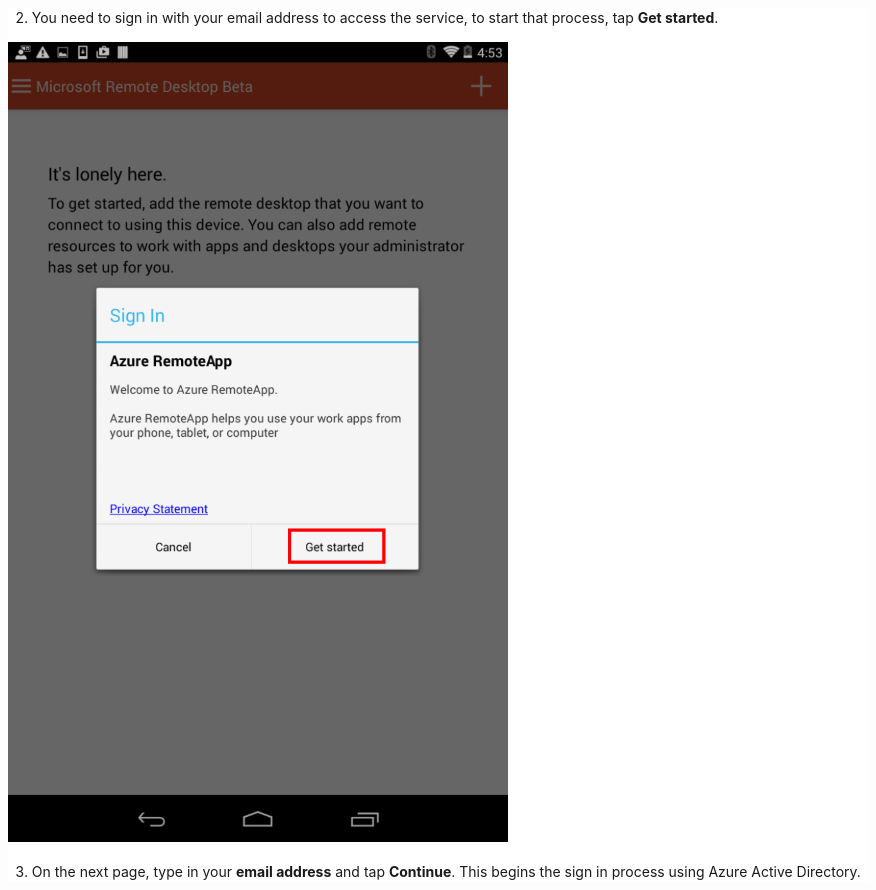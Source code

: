 2. You need to sign in with your email address to access the service, to start that process, tap **Get started**.

![Sign in prompt](./media/remoteapp-clients/Android2.png)

3. On the next page, type in your **email address** and tap **Continue**. This begins the sign in process using Azure Active Directory.
